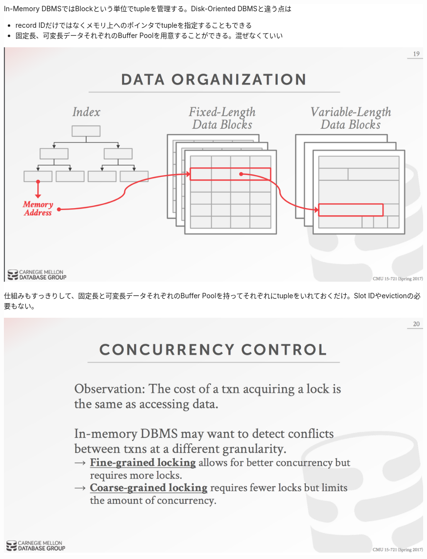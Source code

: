 In-Memory DBMSではBlockという単位でtupleを管理する。Disk-Oriented DBMSと違う点は

- record IDだけではなくメモリ上へのポインタでtupleを指定することもできる
- 固定長、可変長データそれぞれのBuffer Poolを用意することができる。混ぜなくていい

![In-Memory DBMS Organization](images/posts/2017-04-09-cmu2/in-memory-organization2.png)

仕組みもすっきりして、固定長と可変長データそれぞれのBuffer Poolを持ってそれぞれにtupleをいれておくだけ。Slot IDやevictionの必要もない。

![In-Memory DBMS Concurrency](images/posts/2017-04-09-cmu2/in-memory-concurrency.png)
